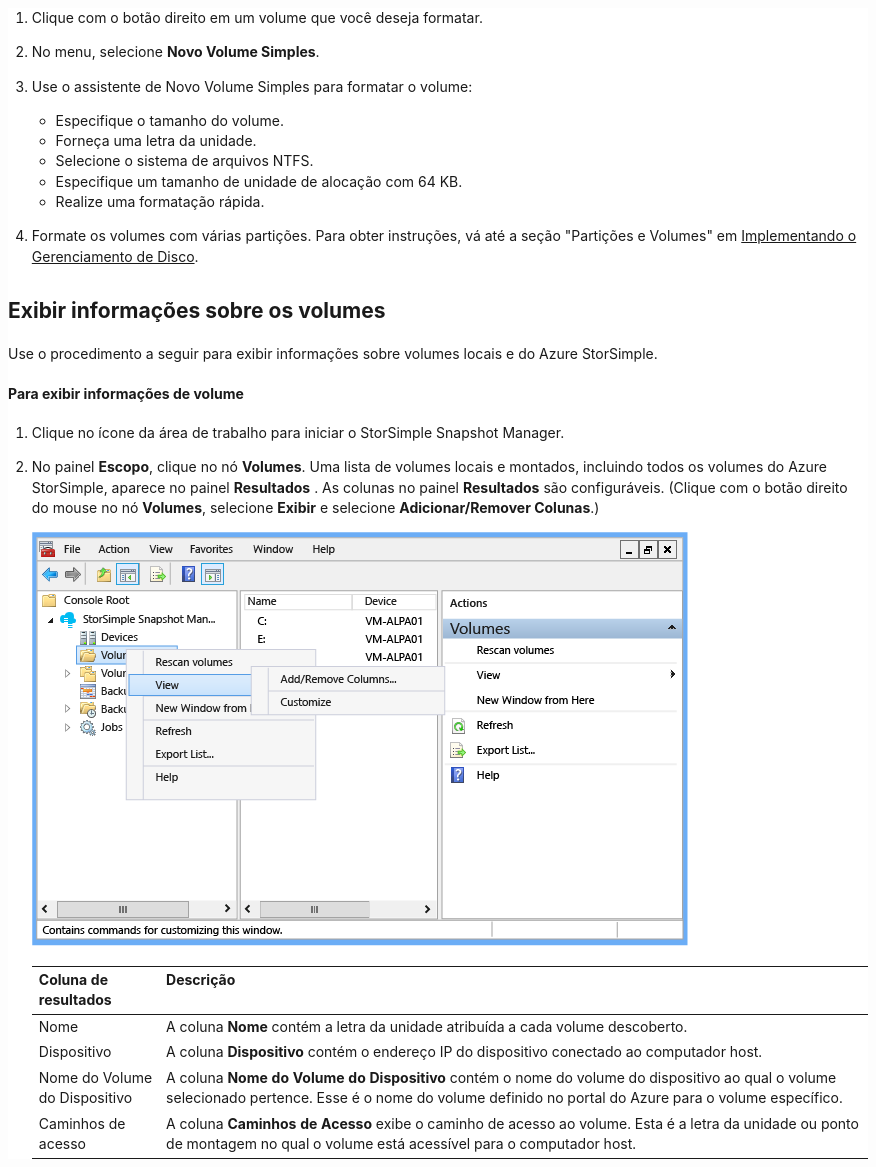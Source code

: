    1. Clique com o botão direito em um volume que você deseja formatar.
   2. No menu, selecione **Novo Volume Simples**.
   3. Use o assistente de Novo Volume Simples para formatar o volume:
      
      * Especifique o tamanho do volume.
      * Forneça uma letra da unidade.
      * Selecione o sistema de arquivos NTFS.
      * Especifique um tamanho de unidade de alocação com 64 KB.
      * Realize uma formatação rápida.
7. Formate os volumes com várias partições. Para obter instruções, vá até a seção "Partições e Volumes" em [Implementando o Gerenciamento de Disco](https://msdn.microsoft.com/library/dd163556.aspx).

## <a name="view-information-about-your-volumes"></a>Exibir informações sobre os volumes
Use o procedimento a seguir para exibir informações sobre volumes locais e do Azure StorSimple.

#### <a name="to-view-volume-information"></a>Para exibir informações de volume
1. Clique no ícone da área de trabalho para iniciar o StorSimple Snapshot Manager. 
2. No painel **Escopo**, clique no nó **Volumes**. Uma lista de volumes locais e montados, incluindo todos os volumes do Azure StorSimple, aparece no painel **Resultados** . As colunas no painel **Resultados** são configuráveis. (Clique com o botão direito do mouse no nó **Volumes**, selecione **Exibir** e selecione **Adicionar/Remover Colunas**.)
   
    ![Configurar as colunas](./media/storsimple-snapshot-manager-manage-volumes/HCS_SSM_View_volumes.png)
   
   | Coluna de resultados | Descrição |
   |:--- |:--- |
   |  Nome |A coluna **Nome** contém a letra da unidade atribuída a cada volume descoberto. |
   |  Dispositivo |A coluna **Dispositivo** contém o endereço IP do dispositivo conectado ao computador host. |
   |  Nome do Volume do Dispositivo |A coluna **Nome do Volume do Dispositivo** contém o nome do volume do dispositivo ao qual o volume selecionado pertence. Esse é o nome do volume definido no portal do Azure para o volume específico. |
   |  Caminhos de acesso |A coluna **Caminhos de Acesso** exibe o caminho de acesso ao volume. Esta é a letra da unidade ou ponto de montagem no qual o volume está acessível para o computador host. |
